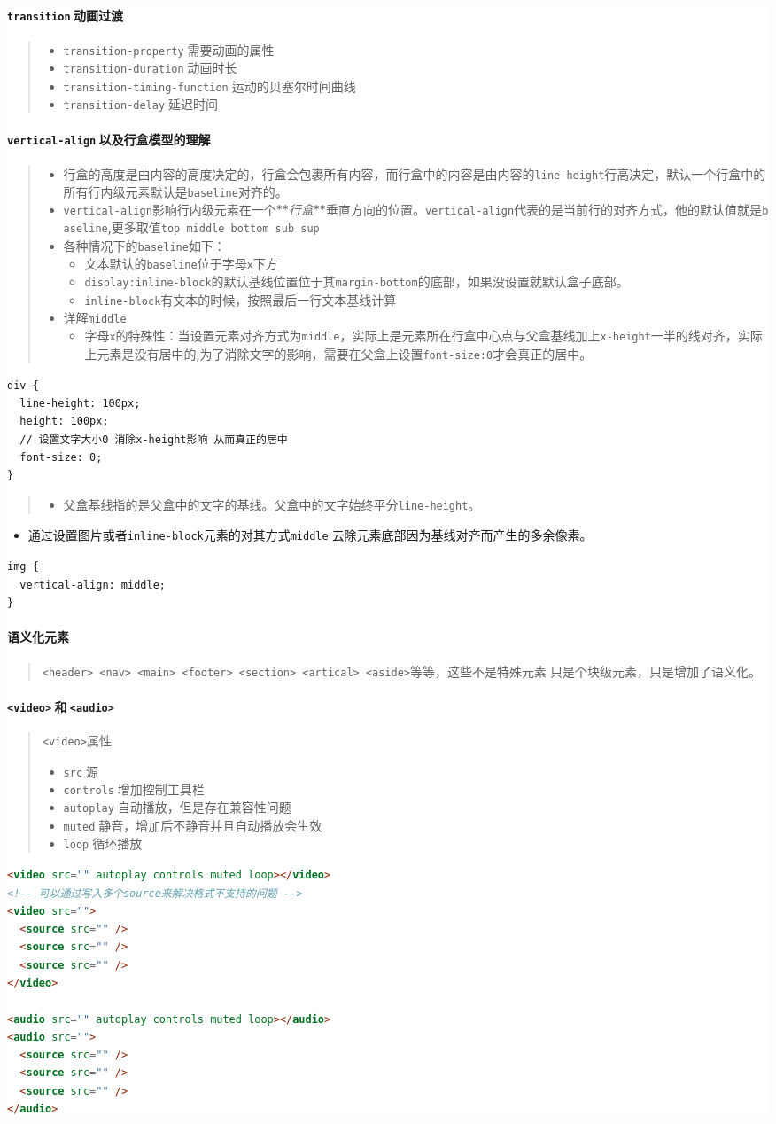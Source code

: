 #### `transition` 动画过渡

> - `transition-property` 需要动画的属性
> - `transition-duration` 动画时长
> - `transition-timing-function` 运动的贝塞尔时间曲线
> - `transition-delay` 延迟时间

#### `vertical-align` 以及行盒模型的理解

> - 行盒的高度是由内容的高度决定的，行盒会包裹所有内容，而行盒中的内容是由内容的`line-height`行高决定，默认一个行盒中的所有行内级元素默认是`baseline`对齐的。
> - `vertical-align`影响行内级元素在一个**_行盒_**垂直方向的位置。`vertical-align`代表的是当前行的对齐方式，他的默认值就是`baseline`,更多取值`top middle bottom sub sup`
> - 各种情况下的`baseline`如下：
>   - 文本默认的`baseline`位于字母`x`下方
>   - `display:inline-block`的默认基线位置位于其`margin-bottom`的底部，如果没设置就默认盒子底部。
>   - `inline-block`有文本的时候，按照最后一行文本基线计算
> - 详解`middle`
>   - 字母`x`的特殊性：当设置元素对齐方式为`middle`，实际上是元素所在行盒中心点与父盒基线加上`x-height`一半的线对齐，实际上元素是没有居中的,为了消除文字的影响，需要在父盒上设置`font-size:0`才会真正的居中。

```less
div {
  line-height: 100px;
  height: 100px;
  // 设置文字大小0 消除x-height影响 从而真正的居中
  font-size: 0;
}
```

> - 父盒基线指的是父盒中的文字的基线。父盒中的文字始终平分`line-height`。

- 通过设置图片或者`inline-block`元素的对其方式`middle` 去除元素底部因为基线对齐而产生的多余像素。

```less
img {
  vertical-align: middle;
}
```

#### 语义化元素

> `<header> <nav> <main> <footer> <section> <artical> <aside>`等等，这些不是特殊元素 只是个块级元素，只是增加了语义化。

#### `<video>` 和 `<audio>`

> `<video>`属性
>
> - `src` 源
> - `controls` 增加控制工具栏
> - `autoplay` 自动播放，但是存在兼容性问题
> - `muted` 静音，增加后不静音并且自动播放会生效
> - `loop` 循环播放

```html
<video src="" autoplay controls muted loop></video>
<!-- 可以通过写入多个source来解决格式不支持的问题 -->
<video src="">
  <source src="" />
  <source src="" />
  <source src="" />
</video>

<audio src="" autoplay controls muted loop></audio>
<audio src="">
  <source src="" />
  <source src="" />
  <source src="" />
</audio>
```